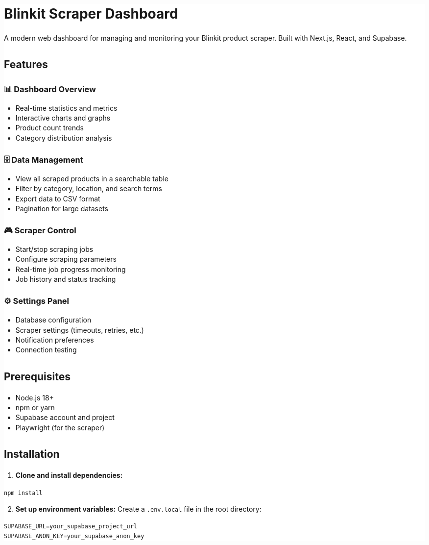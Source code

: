 # Blinkit Scraper Dashboard

A modern web dashboard for managing and monitoring your Blinkit product scraper. Built with Next.js, React, and Supabase.

## Features

### 📊 Dashboard Overview
- Real-time statistics and metrics
- Interactive charts and graphs
- Product count trends
- Category distribution analysis

### 🗄️ Data Management
- View all scraped products in a searchable table
- Filter by category, location, and search terms
- Export data to CSV format
- Pagination for large datasets

### 🎮 Scraper Control
- Start/stop scraping jobs
- Configure scraping parameters
- Real-time job progress monitoring
- Job history and status tracking

### ⚙️ Settings Panel
- Database configuration
- Scraper settings (timeouts, retries, etc.)
- Notification preferences
- Connection testing

## Prerequisites

- Node.js 18+ 
- npm or yarn
- Supabase account and project
- Playwright (for the scraper)

## Installation

1. **Clone and install dependencies:**
```bash
npm install
```

2. **Set up environment variables:**
Create a `.env.local` file in the root directory:
```env
SUPABASE_URL=your_supabase_project_url
SUPABASE_ANON_KEY=your_supabase_anon_key
```
